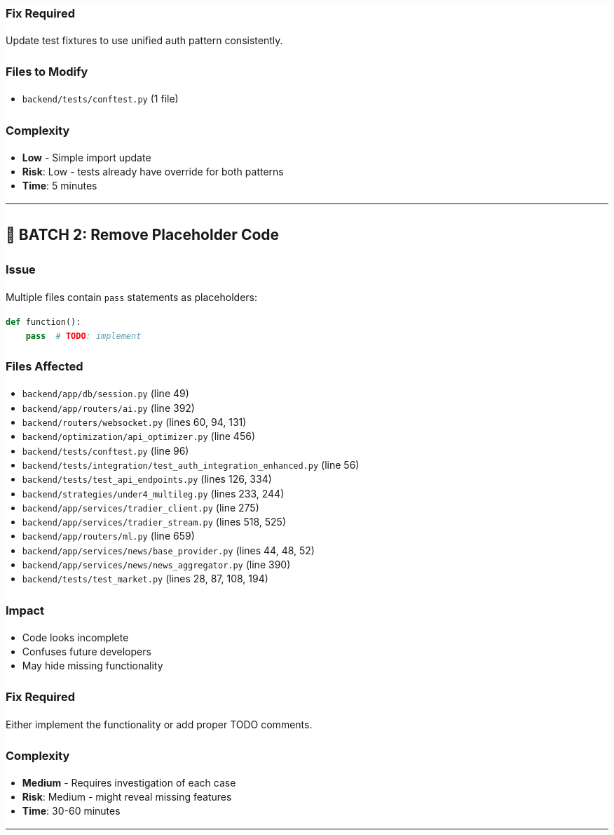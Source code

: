 ### Fix Required
Update test fixtures to use unified auth pattern consistently.

### Files to Modify
- `backend/tests/conftest.py` (1 file)

### Complexity
- **Low** - Simple import update
- **Risk**: Low - tests already have override for both patterns
- **Time**: 5 minutes

---

## 🎯 BATCH 2: Remove Placeholder Code

### Issue
Multiple files contain `pass` statements as placeholders:
```python
def function():
    pass  # TODO: implement
```

### Files Affected
- `backend/app/db/session.py` (line 49)
- `backend/app/routers/ai.py` (line 392)
- `backend/routers/websocket.py` (lines 60, 94, 131)
- `backend/optimization/api_optimizer.py` (line 456)
- `backend/tests/conftest.py` (line 96)
- `backend/tests/integration/test_auth_integration_enhanced.py` (line 56)
- `backend/tests/test_api_endpoints.py` (lines 126, 334)
- `backend/strategies/under4_multileg.py` (lines 233, 244)
- `backend/app/services/tradier_client.py` (line 275)
- `backend/app/services/tradier_stream.py` (lines 518, 525)
- `backend/app/routers/ml.py` (line 659)
- `backend/app/services/news/base_provider.py` (lines 44, 48, 52)
- `backend/app/services/news/news_aggregator.py` (line 390)
- `backend/tests/test_market.py` (lines 28, 87, 108, 194)

### Impact
- Code looks incomplete
- Confuses future developers
- May hide missing functionality

### Fix Required
Either implement the functionality or add proper TODO comments.

### Complexity
- **Medium** - Requires investigation of each case
- **Risk**: Medium - might reveal missing features
- **Time**: 30-60 minutes

---